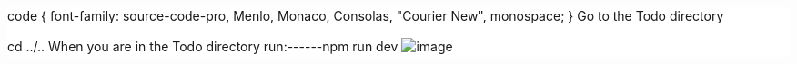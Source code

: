 code {
font-family: source-code-pro, Menlo, Monaco, Consolas, "Courier New",
monospace;
}
Go to the Todo directory

cd ../..
When you are in the Todo directory run:------npm run dev
![image](https://github.com/Ezekiel69/Darey.io-PBL-Projects/assets/66247894/02209602-d7cb-4dc0-b723-5e5da59fe931)









